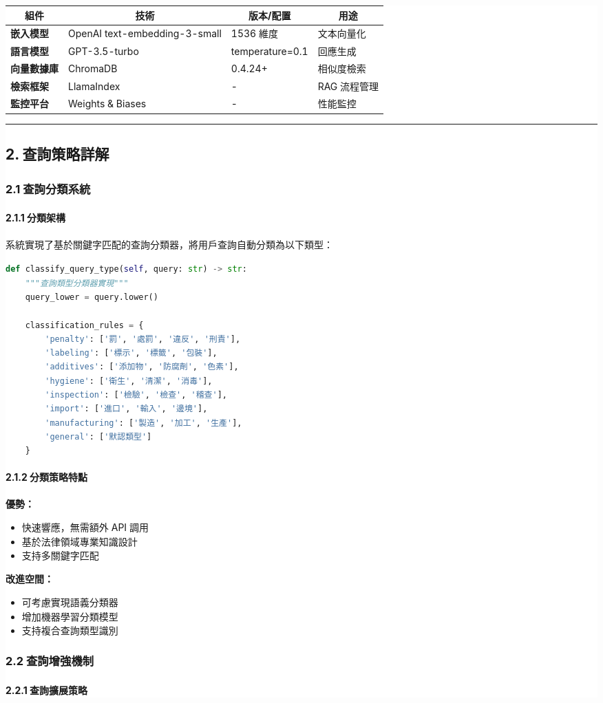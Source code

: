 | 組件 | 技術 | 版本/配置 | 用途 |
|------|------|-----------|------|
| **嵌入模型** | OpenAI text-embedding-3-small | 1536 維度 | 文本向量化 |
| **語言模型** | GPT-3.5-turbo | temperature=0.1 | 回應生成 |
| **向量數據庫** | ChromaDB | 0.4.24+ | 相似度檢索 |
| **檢索框架** | LlamaIndex | - | RAG 流程管理 |
| **監控平台** | Weights & Biases | - | 性能監控 |

---

## 2. 查詢策略詳解

### 2.1 查詢分類系統

#### 2.1.1 分類架構

系統實現了基於關鍵字匹配的查詢分類器，將用戶查詢自動分類為以下類型：

```python
def classify_query_type(self, query: str) -> str:
    """查詢類型分類器實現"""
    query_lower = query.lower()

    classification_rules = {
        'penalty': ['罰', '處罰', '違反', '刑責'],
        'labeling': ['標示', '標籤', '包裝'],
        'additives': ['添加物', '防腐劑', '色素'],
        'hygiene': ['衛生', '清潔', '消毒'],
        'inspection': ['檢驗', '檢查', '稽查'],
        'import': ['進口', '輸入', '邊境'],
        'manufacturing': ['製造', '加工', '生產'],
        'general': ['默認類型']
    }
```

#### 2.1.2 分類策略特點

**優勢：**
- 快速響應，無需額外 API 調用
- 基於法律領域專業知識設計
- 支持多關鍵字匹配

**改進空間：**
- 可考慮實現語義分類器
- 增加機器學習分類模型
- 支持複合查詢類型識別

### 2.2 查詢增強機制

#### 2.2.1 查詢擴展策略
